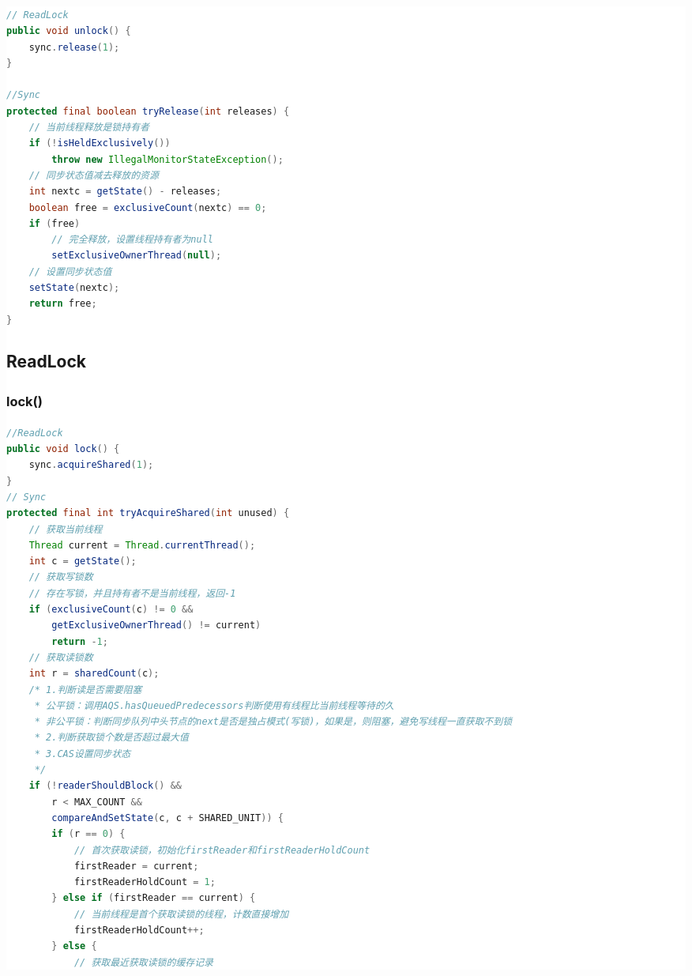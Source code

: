 ```java
// ReadLock
public void unlock() {
    sync.release(1);
}

//Sync
protected final boolean tryRelease(int releases) {
    // 当前线程释放是锁持有者
    if (!isHeldExclusively())
        throw new IllegalMonitorStateException();
    // 同步状态值减去释放的资源
    int nextc = getState() - releases;
    boolean free = exclusiveCount(nextc) == 0;
    if (free)
        // 完全释放，设置线程持有者为null
        setExclusiveOwnerThread(null);
    // 设置同步状态值
    setState(nextc);
    return free;
}
```


<a name="WS6FZ"></a>
## ReadLock
<a name="UHq7X"></a>
### lock()
```java
//ReadLock
public void lock() {
    sync.acquireShared(1);
}
// Sync
protected final int tryAcquireShared(int unused) {
    // 获取当前线程
    Thread current = Thread.currentThread();
    int c = getState();
    // 获取写锁数
    // 存在写锁，并且持有者不是当前线程，返回-1
    if (exclusiveCount(c) != 0 &&
        getExclusiveOwnerThread() != current)
        return -1;
    // 获取读锁数
    int r = sharedCount(c);
    /* 1.判断读是否需要阻塞
     * 公平锁：调用AQS.hasQueuedPredecessors判断使用有线程比当前线程等待的久
     * 非公平锁：判断同步队列中头节点的next是否是独占模式(写锁)，如果是，则阻塞，避免写线程一直获取不到锁
     * 2.判断获取锁个数是否超过最大值
     * 3.CAS设置同步状态
     */
    if (!readerShouldBlock() &&
        r < MAX_COUNT &&
        compareAndSetState(c, c + SHARED_UNIT)) {
        if (r == 0) {
            // 首次获取读锁，初始化firstReader和firstReaderHoldCount
            firstReader = current;
            firstReaderHoldCount = 1;
        } else if (firstReader == current) {
            // 当前线程是首个获取读锁的线程，计数直接增加
            firstReaderHoldCount++;
        } else {
            // 获取最近获取读锁的缓存记录
```